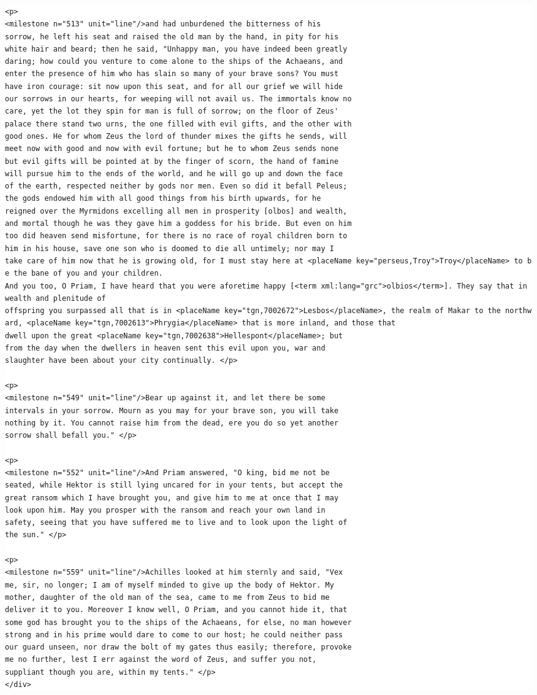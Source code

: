     <p>
    <milestone n="513" unit="line"/>and had unburdened the bitterness of his
    sorrow, he left his seat and raised the old man by the hand, in pity for his
    white hair and beard; then he said, "Unhappy man, you have indeed been greatly
    daring; how could you venture to come alone to the ships of the Achaeans, and
    enter the presence of him who has slain so many of your brave sons? You must
    have iron courage: sit now upon this seat, and for all our grief we will hide
    our sorrows in our hearts, for weeping will not avail us. The immortals know no
    care, yet the lot they spin for man is full of sorrow; on the floor of Zeus'
    palace there stand two urns, the one filled with evil gifts, and the other with
    good ones. He for whom Zeus the lord of thunder mixes the gifts he sends, will
    meet now with good and now with evil fortune; but he to whom Zeus sends none
    but evil gifts will be pointed at by the finger of scorn, the hand of famine
    will pursue him to the ends of the world, and he will go up and down the face
    of the earth, respected neither by gods nor men. Even so did it befall Peleus;
    the gods endowed him with all good things from his birth upwards, for he
    reigned over the Myrmidons excelling all men in prosperity [olbos] and wealth,
    and mortal though he was they gave him a goddess for his bride. But even on him
    too did heaven send misfortune, for there is no race of royal children born to
    him in his house, save one son who is doomed to die all untimely; nor may I
    take care of him now that he is growing old, for I must stay here at <placeName key="perseus,Troy">Troy</placeName> to be the bane of you and your children.
    And you too, O Priam, I have heard that you were aforetime happy [<term xml:lang="grc">olbios</term>]. They say that in wealth and plenitude of
    offspring you surpassed all that is in <placeName key="tgn,7002672">Lesbos</placeName>, the realm of Makar to the northward, <placeName key="tgn,7002613">Phrygia</placeName> that is more inland, and those that
    dwell upon the great <placeName key="tgn,7002638">Hellespont</placeName>; but
    from the day when the dwellers in heaven sent this evil upon you, war and
    slaughter have been about your city continually. </p>

    <p>
    <milestone n="549" unit="line"/>Bear up against it, and let there be some
    intervals in your sorrow. Mourn as you may for your brave son, you will take
    nothing by it. You cannot raise him from the dead, ere you do so yet another
    sorrow shall befall you." </p>

    <p>
    <milestone n="552" unit="line"/>And Priam answered, "O king, bid me not be
    seated, while Hektor is still lying uncared for in your tents, but accept the
    great ransom which I have brought you, and give him to me at once that I may
    look upon him. May you prosper with the ransom and reach your own land in
    safety, seeing that you have suffered me to live and to look upon the light of
    the sun." </p>

    <p>
    <milestone n="559" unit="line"/>Achilles looked at him sternly and said, "Vex
    me, sir, no longer; I am of myself minded to give up the body of Hektor. My
    mother, daughter of the old man of the sea, came to me from Zeus to bid me
    deliver it to you. Moreover I know well, O Priam, and you cannot hide it, that
    some god has brought you to the ships of the Achaeans, for else, no man however
    strong and in his prime would dare to come to our host; he could neither pass
    our guard unseen, nor draw the bolt of my gates thus easily; therefore, provoke
    me no further, lest I err against the word of Zeus, and suffer you not,
    suppliant though you are, within my tents." </p>
    </div>
